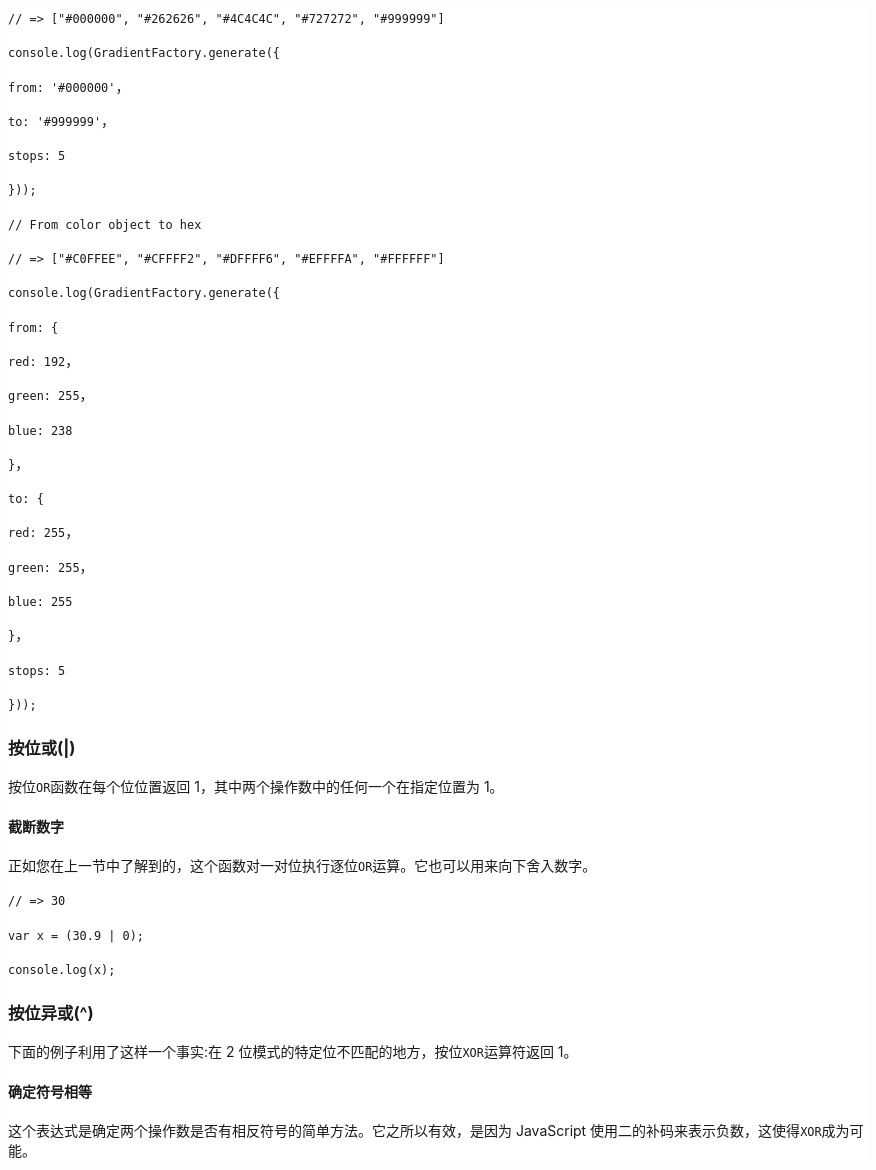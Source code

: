 `// => ["#000000", "#262626", "#4C4C4C", "#727272", "#999999"]`

`console.log(GradientFactory.generate({`

`from: '#000000'`，

`to: '#999999'`，

`stops: 5`

`}));`

`// From color object to hex`

`// => ["#C0FFEE", "#CFFFF2", "#DFFFF6", "#EFFFFA", "#FFFFFF"]`

`console.log(GradientFactory.generate({`

`from: {`

`red: 192`，

`green: 255`，

`blue: 238`

`}`，

`to: {`

`red: 255`，

`green: 255`，

`blue: 255`

`}`，

`stops: 5`

`}));`

### 按位或(|)

按位`OR`函数在每个位位置返回 1，其中两个操作数中的任何一个在指定位置为 1。

#### 截断数字

正如您在上一节中了解到的，这个函数对一对位执行逐位`OR`运算。它也可以用来向下舍入数字。

`// => 30`

`var x = (30.9 | 0);`

`console.log(x);`

### 按位异或(^)

下面的例子利用了这样一个事实:在 2 位模式的特定位不匹配的地方，按位`XOR`运算符返回 1。

#### 确定符号相等

这个表达式是确定两个操作数是否有相反符号的简单方法。它之所以有效，是因为 JavaScript 使用二的补码来表示负数，这使得`XOR`成为可能。
